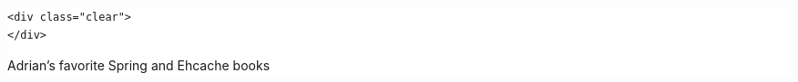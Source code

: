     <div class="clear">
    </div>
  </div>
</div>

Adrian&#8217;s favorite Spring and Ehcache books

<div class="amazon_book">
</div>

<div class="amazon_book">
</div>

<div class="amazon_book">
</div>

<div class="amazon_book">
</div>

<div class="clear">
</div>